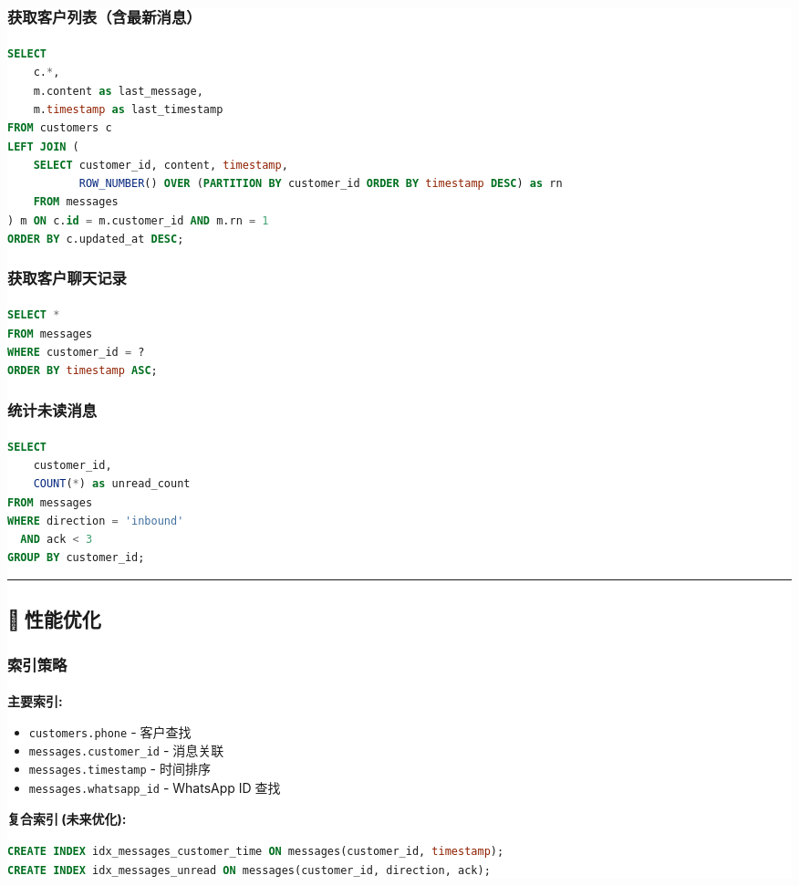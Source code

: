 ### 获取客户列表（含最新消息）
```sql
SELECT 
    c.*,
    m.content as last_message,
    m.timestamp as last_timestamp
FROM customers c
LEFT JOIN (
    SELECT customer_id, content, timestamp,
           ROW_NUMBER() OVER (PARTITION BY customer_id ORDER BY timestamp DESC) as rn
    FROM messages
) m ON c.id = m.customer_id AND m.rn = 1
ORDER BY c.updated_at DESC;
```

### 获取客户聊天记录
```sql
SELECT *
FROM messages 
WHERE customer_id = ?
ORDER BY timestamp ASC;
```

### 统计未读消息
```sql
SELECT 
    customer_id,
    COUNT(*) as unread_count
FROM messages 
WHERE direction = 'inbound' 
  AND ack < 3
GROUP BY customer_id;
```

---

## 🚀 性能优化

### 索引策略

**主要索引:**
- `customers.phone` - 客户查找
- `messages.customer_id` - 消息关联
- `messages.timestamp` - 时间排序
- `messages.whatsapp_id` - WhatsApp ID 查找

**复合索引 (未来优化):**
```sql
CREATE INDEX idx_messages_customer_time ON messages(customer_id, timestamp);
CREATE INDEX idx_messages_unread ON messages(customer_id, direction, ack);
```
